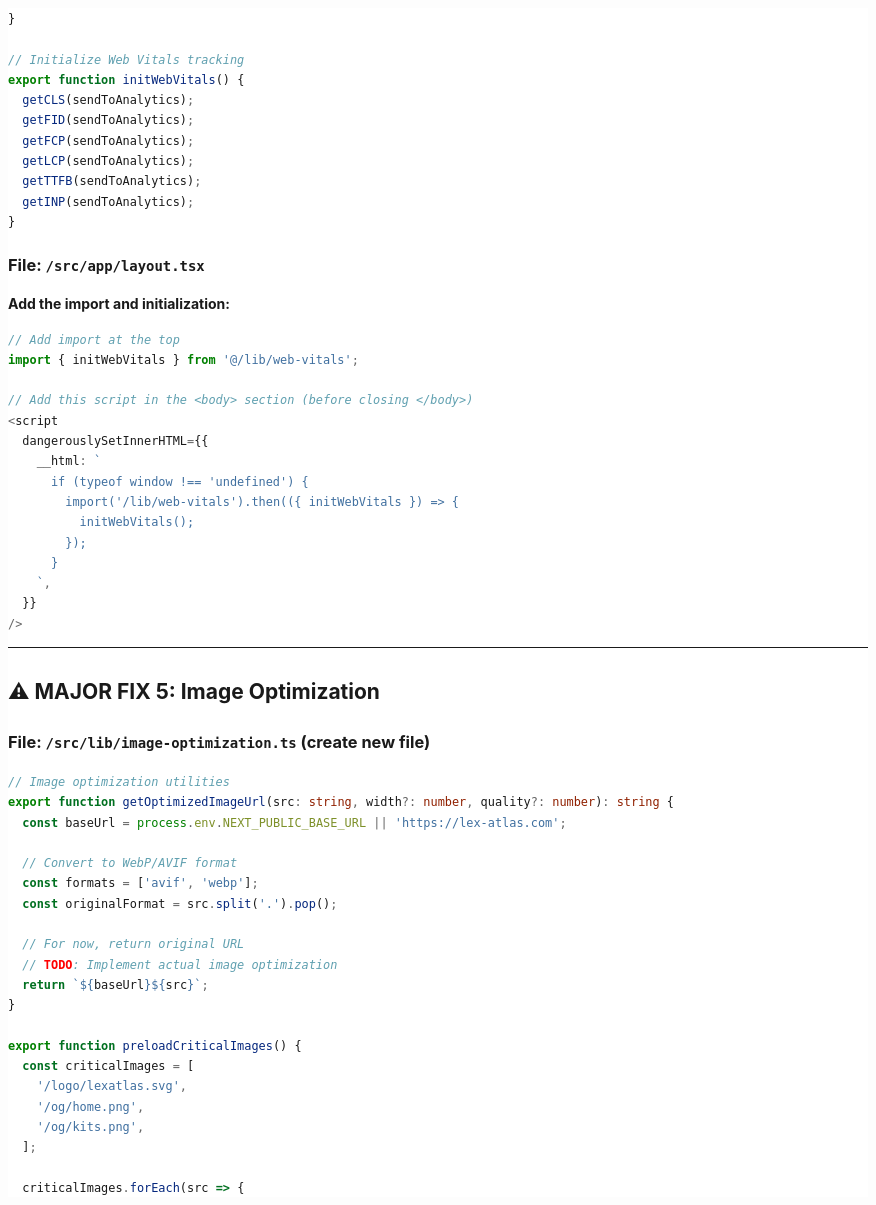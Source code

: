 ```typescript
}

// Initialize Web Vitals tracking
export function initWebVitals() {
  getCLS(sendToAnalytics);
  getFID(sendToAnalytics);
  getFCP(sendToAnalytics);
  getLCP(sendToAnalytics);
  getTTFB(sendToAnalytics);
  getINP(sendToAnalytics);
}
```

### **File**: `/src/app/layout.tsx`

**Add the import and initialization:**

```typescript
// Add import at the top
import { initWebVitals } from '@/lib/web-vitals';

// Add this script in the <body> section (before closing </body>)
<script
  dangerouslySetInnerHTML={{
    __html: `
      if (typeof window !== 'undefined') {
        import('/lib/web-vitals').then(({ initWebVitals }) => {
          initWebVitals();
        });
      }
    `,
  }}
/>
```

---

## ⚠️ **MAJOR FIX 5: Image Optimization**

### **File**: `/src/lib/image-optimization.ts` (create new file)

```typescript
// Image optimization utilities
export function getOptimizedImageUrl(src: string, width?: number, quality?: number): string {
  const baseUrl = process.env.NEXT_PUBLIC_BASE_URL || 'https://lex-atlas.com';
  
  // Convert to WebP/AVIF format
  const formats = ['avif', 'webp'];
  const originalFormat = src.split('.').pop();
  
  // For now, return original URL
  // TODO: Implement actual image optimization
  return `${baseUrl}${src}`;
}

export function preloadCriticalImages() {
  const criticalImages = [
    '/logo/lexatlas.svg',
    '/og/home.png',
    '/og/kits.png',
  ];
  
  criticalImages.forEach(src => {
```